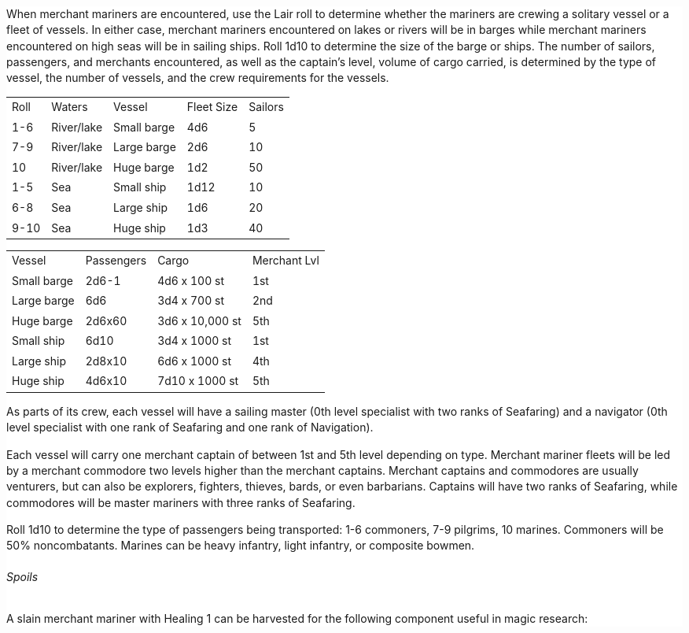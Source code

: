 When merchant mariners are encountered, use the Lair roll to determine whether the mariners are crewing a solitary vessel or a fleet of vessels. In either case, merchant mariners encountered on lakes or rivers will be in barges while merchant mariners encountered on high seas will be in sailing ships. Roll 1d10 to determine the size of the barge or ships. The number of sailors, passengers, and merchants encountered, as well as the captain’s level, volume of cargo carried, is determined by the type of vessel, the number of vessels, and the crew requirements for the vessels.

|  |  |  |  |  |
| --- | --- | --- | --- | --- |
| Roll | Waters | Vessel | Fleet Size | Sailors |
| 1-6 | River/lake | Small barge | 4d6 | 5 |
| 7-9 | River/lake | Large barge | 2d6 | 10 |
| 10 | River/lake | Huge barge | 1d2 | 50 |
| 1-5 | Sea | Small ship | 1d12 | 10 |
| 6-8 | Sea | Large ship | 1d6 | 20 |
| 9-10 | Sea | Huge ship | 1d3 | 40 |

|  |  |  |  |
| --- | --- | --- | --- |
| Vessel | Passengers | Cargo | Merchant Lvl |
| Small barge | 2d6-1 | 4d6 x 100 st | 1st |
| Large barge | 6d6 | 3d4 x 700 st | 2nd |
| Huge barge | 2d6x60 | 3d6 x 10,000 st | 5th |
| Small ship | 6d10 | 3d4 x 1000 st | 1st |
| Large ship | 2d8x10 | 6d6 x 1000 st | 4th |
| Huge ship | 4d6x10 | 7d10 x 1000 st | 5th |

As parts of its crew, each vessel will have a sailing master (0th level specialist with two ranks of Seafaring) and a navigator (0th level specialist with one rank of Seafaring and one rank of Navigation).

Each vessel will carry one merchant captain of between 1st and 5th level depending on type. Merchant mariner fleets will be led by a merchant commodore two levels higher than the merchant captains. Merchant captains and commodores are usually venturers, but can also be explorers, fighters, thieves, bards, or even barbarians. Captains will have two ranks of Seafaring, while commodores will be master mariners with three ranks of Seafaring.

Roll 1d10 to determine the type of passengers being transported: 1-6 commoners, 7-9 pilgrims, 10 marines. Commoners will be 50% noncombatants. Marines can be heavy infantry, light infantry, or composite bowmen.

###### Spoils

A slain merchant mariner with Healing 1 can be harvested for the following component useful in magic research:
